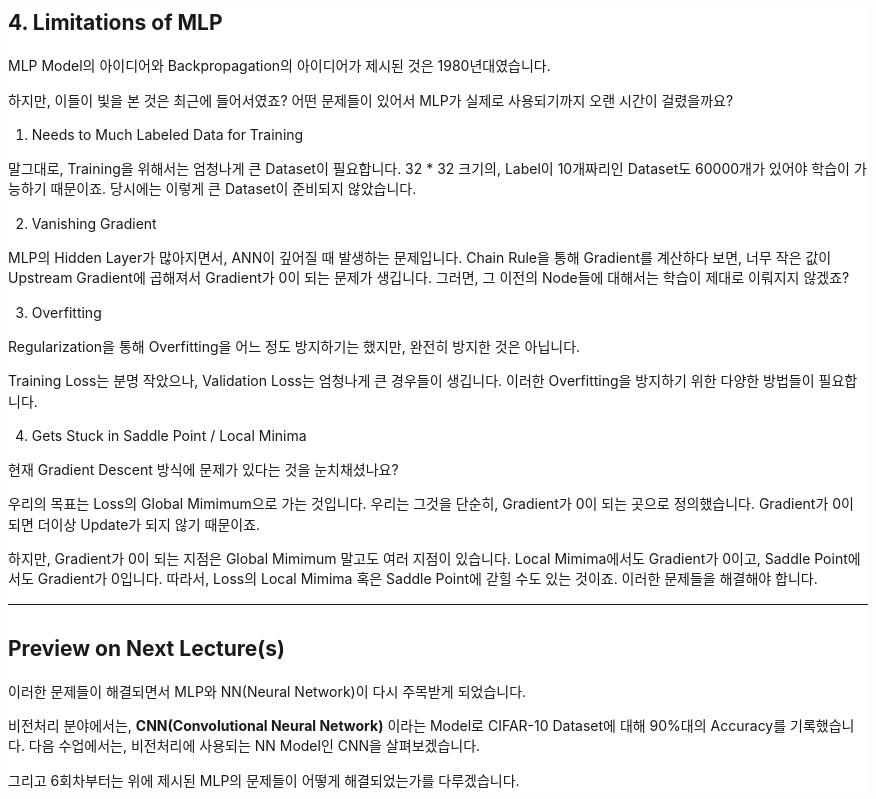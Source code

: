 ## 4. Limitations of MLP

MLP Model의 아이디어와 Backpropagation의 아이디어가 제시된 것은 1980년대였습니다.<br/>

하지만, 이들이 빛을 본 것은 최근에 들어서였죠? 
어떤 문제들이 있어서 MLP가 실제로 사용되기까지 오랜 시간이 걸렸을까요?<br/>

1. Needs to Much Labeled Data for Training<br/>

말그대로, Training을 위해서는 엄청나게 큰 Dataset이 필요합니다. 
32 * 32 크기의, Label이 10개짜리인 Dataset도 60000개가 있어야 학습이 가능하기 때문이죠. 
당시에는 이렇게 큰 Dataset이 준비되지 않았습니다.<br/>

2. Vanishing Gradient<br/>

MLP의 Hidden Layer가 많아지면서, ANN이 깊어질 때 발생하는 문제입니다. 
Chain Rule을 통해 Gradient를 계산하다 보면, 너무 작은 값이 Upstream Gradient에 곱해져서 Gradient가 0이 되는 문제가 생깁니다. 
그러면, 그 이전의 Node들에 대해서는 학습이 제대로 이뤄지지 않겠죠?<br/>

3. Overfitting<br/>

Regularization을 통해 Overfitting을 어느 정도 방지하기는 했지만, 완전히 방지한 것은 아닙니다.<br/>

Training Loss는 분명 작았으나, Validation Loss는 엄청나게 큰 경우들이 생깁니다. 
이러한 Overfitting을 방지하기 위한 다양한 방법들이 필요합니다.<br/>

4. Gets Stuck in Saddle Point / Local Minima<br/>

현재 Gradient Descent 방식에 문제가 있다는 것을 눈치채셨나요?<br/>

우리의 목표는 Loss의 Global Mimimum으로 가는 것입니다. 
우리는 그것을 단순히, Gradient가 0이 되는 곳으로 정의했습니다.
Gradient가 0이 되면 더이상 Update가 되지 않기 때문이죠.<br/>

하지만, Gradient가 0이 되는 지점은 Global Mimimum 말고도 여러 지점이 있습니다. 
Local Mimima에서도 Gradient가 0이고, Saddle Point에서도 Gradient가 0입니다. 
따라서, Loss의 Local Mimima 혹은 Saddle Point에 갇힐 수도 있는 것이죠. 
이러한 문제들을 해결해야 합니다.<br/>

<hr/>

## Preview on Next Lecture(s)

이러한 문제들이 해결되면서 MLP와 NN(Neural Network)이 다시 주목받게 되었습니다.<br/>

비전처리 분야에서는, **CNN(Convolutional Neural Network)** 이라는 Model로 CIFAR-10 Dataset에 대해 90%대의 Accuracy를 기록했습니다. 
다음 수업에서는, 비전처리에 사용되는 NN Model인 CNN을 살펴보겠습니다.<br/>

그리고 6회차부터는 위에 제시된 MLP의 문제들이 어떻게 해결되었는가를 다루겠습니다.
